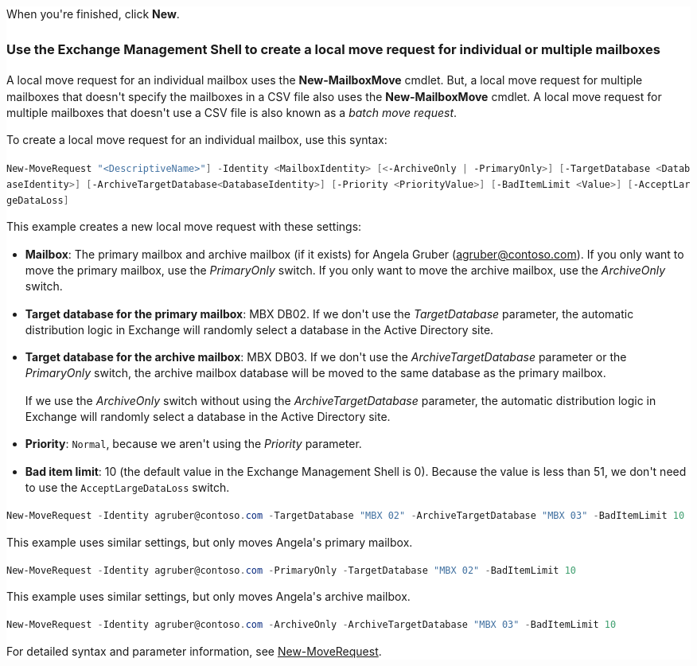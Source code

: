   When you're finished, click **New**.

### Use the Exchange Management Shell to create a local move request for individual or multiple mailboxes

A local move request for an individual mailbox uses the **New-MailboxMove** cmdlet. But, a local move request for multiple mailboxes that doesn't specify the mailboxes in a CSV file also uses the **New-MailboxMove** cmdlet. A local move request for multiple mailboxes that doesn't use a CSV file is also known as a *batch move request*.

To create a local move request for an individual mailbox, use this syntax:

```PowerShell
New-MoveRequest "<DescriptiveName>"] -Identity <MailboxIdentity> [<-ArchiveOnly | -PrimaryOnly>] [-TargetDatabase <DatabaseIdentity>] [-ArchiveTargetDatabase<DatabaseIdentity>] [-Priority <PriorityValue>] [-BadItemLimit <Value>] [-AcceptLargeDataLoss]
```

This example creates a new local move request with these settings:

- **Mailbox**: The primary mailbox and archive mailbox (if it exists) for Angela Gruber (agruber@contoso.com). If you only want to move the primary mailbox, use the _PrimaryOnly_ switch. If you only want to move the archive mailbox, use the _ArchiveOnly_ switch.

- **Target database for the primary mailbox**: MBX DB02. If we don't use the _TargetDatabase_ parameter, the automatic distribution logic in Exchange will randomly select a database in the Active Directory site.

- **Target database for the archive mailbox**: MBX DB03. If we don't use the _ArchiveTargetDatabase_ parameter or the _PrimaryOnly_ switch, the archive mailbox database will be moved to the same database as the primary mailbox.

  If we use the _ArchiveOnly_ switch without using the _ArchiveTargetDatabase_ parameter, the automatic distribution logic in Exchange will randomly select a database in the Active Directory site.

- **Priority**: `Normal`, because we aren't using the _Priority_ parameter.

- **Bad item limit**: 10 (the default value in the Exchange Management Shell is 0). Because the value is less than 51, we don't need to use the `AcceptLargeDataLoss` switch.

```PowerShell
New-MoveRequest -Identity agruber@contoso.com -TargetDatabase "MBX 02" -ArchiveTargetDatabase "MBX 03" -BadItemLimit 10
```

This example uses similar settings, but only moves Angela's primary mailbox.

```PowerShell
New-MoveRequest -Identity agruber@contoso.com -PrimaryOnly -TargetDatabase "MBX 02" -BadItemLimit 10
```

This example uses similar settings, but only moves Angela's archive mailbox.

```PowerShell
New-MoveRequest -Identity agruber@contoso.com -ArchiveOnly -ArchiveTargetDatabase "MBX 03" -BadItemLimit 10
```

For detailed syntax and parameter information, see [New-MoveRequest](/powershell/module/exchange/new-moverequest).
